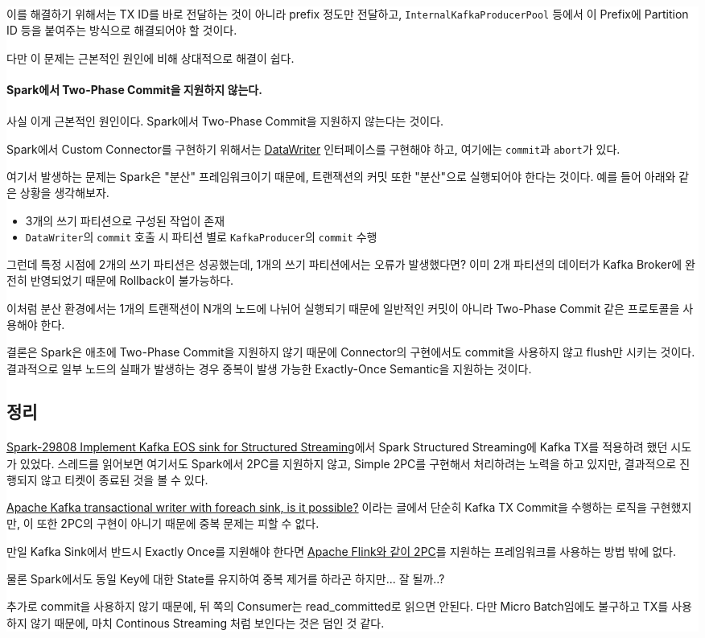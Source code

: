 이를 해결하기 위해서는 TX ID를 바로 전달하는 것이 아니라 prefix 정도만 전달하고, `InternalKafkaProducerPool` 등에서 이 Prefix에 Partition ID 등을 붙여주는 방식으로 해결되어야 할 것이다.

다만 이 문제는 근본적인 원인에 비해 상대적으로 해결이 쉽다.

#### Spark에서 Two-Phase Commit을 지원하지 않는다.

사실 이게 근본적인 원인이다. Spark에서 Two-Phase Commit을 지원하지 않는다는 것이다.

Spark에서 Custom Connector를 구현하기 위해서는 [DataWriter](https://github.com/apache/spark/blob/master/sql/catalyst/src/main/java/org/apache/spark/sql/connector/write/DataWriter.java) 인터페이스를 구현해야 하고, 여기에는 `commit`과 `abort`가 있다.

여기서 발생하는 문제는 Spark은 "분산" 프레임워크이기 때문에, 트랜잭션의 커밋 또한 "분산"으로 실행되어야 한다는 것이다. 예를 들어 아래와 같은 상황을 생각해보자.

* 3개의 쓰기 파티션으로 구성된 작업이 존재
* `DataWriter`의 `commit` 호출 시 파티션 별로 `KafkaProducer`의 `commit` 수행

그런데 특정 시점에 2개의 쓰기 파티션은 성공했는데, 1개의 쓰기 파티션에서는 오류가 발생했다면? 이미 2개 파티션의 데이터가 Kafka Broker에 완전히 반영되었기 때문에 Rollback이 불가능하다.

이처럼 분산 환경에서는 1개의 트랜잭션이 N개의 노드에 나뉘어 실행되기 때문에 일반적인 커밋이 아니라 Two-Phase Commit 같은 프로토콜을 사용해야 한다. 

결론은 Spark은 애초에 Two-Phase Commit을 지원하지 않기 때문에 Connector의 구현에서도 commit을 사용하지 않고 flush만 시키는 것이다. 결과적으로 일부 노드의 실패가 발생하는 경우 중복이 발생 가능한 Exactly-Once Semantic을 지원하는 것이다.

## 정리

[Spark-29808 Implement Kafka EOS sink for Structured Streaming](https://github.com/apache/spark/pull/25618)에서 Spark Structured Streaming에 Kafka TX를 적용하려 했던 시도가 있었다. 스레드를 읽어보면 여기서도 Spark에서 2PC를 지원하지 않고, Simple 2PC를 구현해서 처리하려는 노력을 하고 있지만, 결과적으로 진행되지 않고 티켓이 종료된 것을 볼 수 있다.

[Apache Kafka transactional writer with foreach sink, is it possible?](https://www.waitingforcode.com/apache-spark-structured-streaming/apache-kafka-transactional-writer-foreach-sink-is-posible/read) 이라는 글에서 단순히 Kafka TX Commit을 수행하는 로직을 구현했지만, 이 또한 2PC의 구현이 아니기 때문에 중복 문제는 피할 수 없다.

만일 Kafka Sink에서 반드시 Exactly Once를 지원해야 한다면 [Apache Flink와 같이 2PC](https://flink.apache.org/features/2018/03/01/end-to-end-exactly-once-apache-flink.html)를 지원하는 프레임워크를 사용하는 방법 밖에 없다.

물론 Spark에서도 동일 Key에 대한 State를 유지하여 중복 제거를 하라곤 하지만... 잘 될까..?

추가로 commit을 사용하지 않기 때문에, 뒤 쪽의 Consumer는 read_committed로 읽으면 안된다. 다만 Micro Batch임에도 불구하고 TX를 사용하지 않기 때문에, 마치 Continous Streaming 처럼 보인다는 것은 덤인 것 같다.